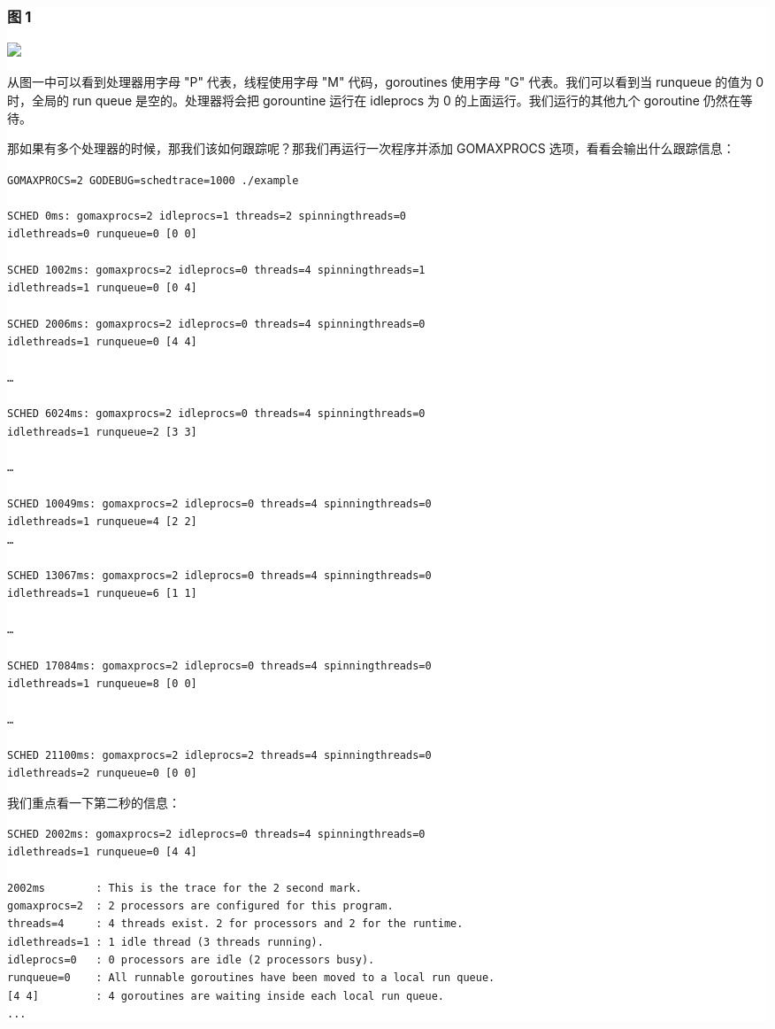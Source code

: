 ### 图 1

![](https://raw.githubusercontent.com/studygolang/gctt-images/master/20150223-Scheduler-Tracing-In-Go/diagram1.png)

从图一中可以看到处理器用字母 "P" 代表，线程使用字母 "M" 代码，goroutines 使用字母 "G" 代表。我们可以看到当 runqueue 的值为 0 时，全局的 run queue 是空的。处理器将会把 gorountine 运行在 idleprocs 为 0 的上面运行。我们运行的其他九个 goroutine 仍然在等待。

那如果有多个处理器的时候，那我们该如何跟踪呢？那我们再运行一次程序并添加 GOMAXPROCS 选项，看看会输出什么跟踪信息：

```
GOMAXPROCS=2 GODEBUG=schedtrace=1000 ./example

SCHED 0ms: gomaxprocs=2 idleprocs=1 threads=2 spinningthreads=0
idlethreads=0 runqueue=0 [0 0]

SCHED 1002ms: gomaxprocs=2 idleprocs=0 threads=4 spinningthreads=1
idlethreads=1 runqueue=0 [0 4]

SCHED 2006ms: gomaxprocs=2 idleprocs=0 threads=4 spinningthreads=0
idlethreads=1 runqueue=0 [4 4]

…

SCHED 6024ms: gomaxprocs=2 idleprocs=0 threads=4 spinningthreads=0
idlethreads=1 runqueue=2 [3 3]

…

SCHED 10049ms: gomaxprocs=2 idleprocs=0 threads=4 spinningthreads=0
idlethreads=1 runqueue=4 [2 2]
…

SCHED 13067ms: gomaxprocs=2 idleprocs=0 threads=4 spinningthreads=0
idlethreads=1 runqueue=6 [1 1]

…

SCHED 17084ms: gomaxprocs=2 idleprocs=0 threads=4 spinningthreads=0
idlethreads=1 runqueue=8 [0 0]

…

SCHED 21100ms: gomaxprocs=2 idleprocs=2 threads=4 spinningthreads=0
idlethreads=2 runqueue=0 [0 0]
```

我们重点看一下第二秒的信息：

```
SCHED 2002ms: gomaxprocs=2 idleprocs=0 threads=4 spinningthreads=0
idlethreads=1 runqueue=0 [4 4]

2002ms        : This is the trace for the 2 second mark.
gomaxprocs=2  : 2 processors are configured for this program.
threads=4     : 4 threads exist. 2 for processors and 2 for the runtime.
idlethreads=1 : 1 idle thread (3 threads running).
idleprocs=0   : 0 processors are idle (2 processors busy).
runqueue=0    : All runnable goroutines have been moved to a local run queue.
[4 4]         : 4 goroutines are waiting inside each local run queue.
...
```
